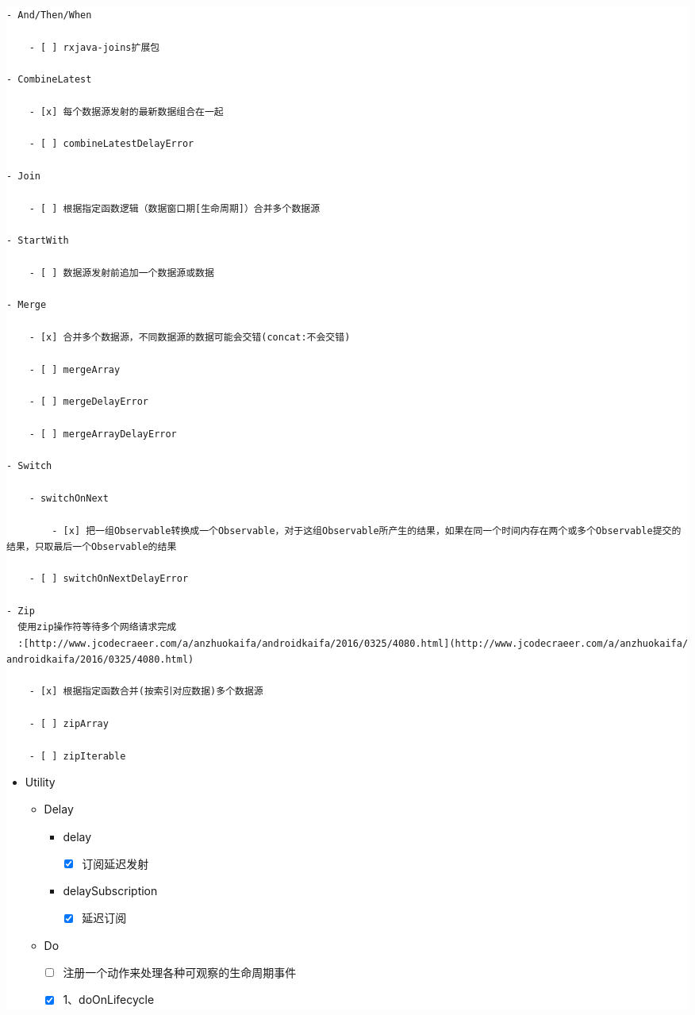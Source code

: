 	- And/Then/When

		- [ ] rxjava-joins扩展包

	- CombineLatest

		- [x] 每个数据源发射的最新数据组合在一起

		- [ ] combineLatestDelayError

	- Join

		- [ ] 根据指定函数逻辑（数据窗口期[生命周期]）合并多个数据源

	- StartWith

		- [ ] 数据源发射前追加一个数据源或数据

	- Merge

		- [x] 合并多个数据源，不同数据源的数据可能会交错(concat:不会交错)

		- [ ] mergeArray

		- [ ] mergeDelayError

		- [ ] mergeArrayDelayError

	- Switch

		- switchOnNext

			- [x] 把一组Observable转换成一个Observable，对于这组Observable所产生的结果，如果在同一个时间内存在两个或多个Observable提交的结果，只取最后一个Observable的结果

		- [ ] switchOnNextDelayError

	- Zip
	  使用zip操作符等待多个网络请求完成  
	  :[http://www.jcodecraeer.com/a/anzhuokaifa/androidkaifa/2016/0325/4080.html](http://www.jcodecraeer.com/a/anzhuokaifa/androidkaifa/2016/0325/4080.html)

		- [x] 根据指定函数合并(按索引对应数据)多个数据源

		- [ ] zipArray

		- [ ] zipIterable

- Utility

	- Delay

		- delay

			- [x] 订阅延迟发射

		- delaySubscription

			- [x] 延迟订阅

	- Do

		- [ ] 注册一个动作来处理各种可观察的生命周期事件

		- [x] 1、doOnLifecycle
